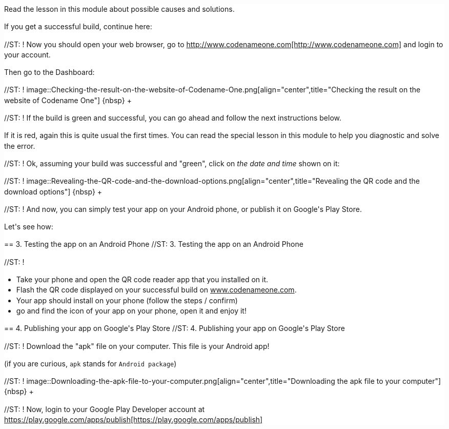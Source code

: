 Read the lesson in this module about possible causes and solutions.

If you get a successful build, continue here:

//ST: !
Now you should open your web browser, go to http://www.codenameone.com[http://www.codenameone.com] and login to your account.

Then go to the Dashboard:

//ST: !
image::Checking-the-result-on-the-website-of-Codename-One.png[align="center",title="Checking the result on the website of Codename One"]
{nbsp} +

//ST: !
If the build is green and successful, you can go ahead and follow the next instructions below.

If it is red, again this is quite usual the first times. You can read the special lesson in this module to help you diagnostic and solve the error.

//ST: !
Ok, assuming your build was successful and "green", click on *the date and time* shown on it:

//ST: !
image::Revealing-the-QR-code-and-the-download-options.png[align="center",title="Revealing the QR code and the download options"]
{nbsp} +

//ST: !
And now, you can simply test your app on your Android phone, or publish it on Google's Play Store.

Let's see how:

== 3. Testing the app on an Android Phone
//ST: 3. Testing the app on an Android Phone

//ST: !
- Take your phone and open the QR code reader app that you installed on it.
- Flash the QR code displayed on your successful build on www.codenameone.com.
- Your app should install on your phone (follow the steps / confirm)
- go and find the icon of your app on your phone, open it and enjoy it!

== 4. Publishing your app on Google's Play Store
//ST: 4. Publishing your app on Google's Play Store

//ST: !
Download the "apk" file on your computer. This file is your Android app!

(if you are curious, `apk` stands for `Android package`)

//ST: !
image::Downloading-the-apk-file-to-your-computer.png[align="center",title="Downloading the apk file to your computer"]
{nbsp} +

//ST: !
Now, login to your Google Play Developer account at https://play.google.com/apps/publish[https://play.google.com/apps/publish]
